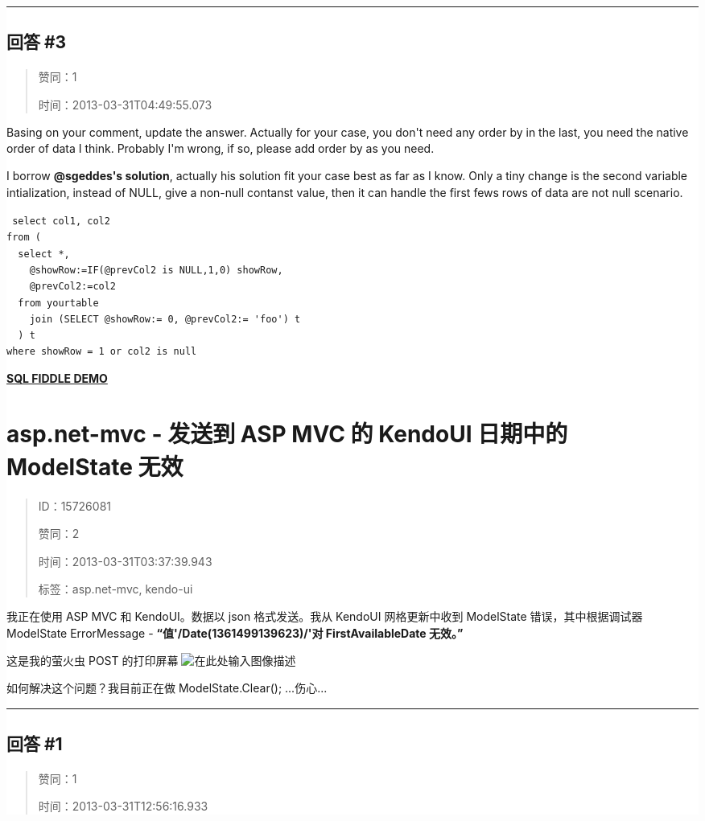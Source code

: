 * * *

## 回答 #3

> 赞同：1
> 
> 时间：2013-03-31T04:49:55.073

Basing on your comment, update the answer. Actually for your case, you don't need any order by in the last, you need the native order of data I think. Probably I'm wrong, if so, please add order by as you need.

I borrow **@sgeddes's solution**, actually his solution fit your case best as far as I know. Only a tiny change is the second variable intialization, instead of NULL, give a non-null contanst value, then it can handle the first fews rows of data are not null scenario.

```
 select col1, col2 
from (
  select *,
    @showRow:=IF(@prevCol2 is NULL,1,0) showRow,
    @prevCol2:=col2
  from yourtable
    join (SELECT @showRow:= 0, @prevCol2:= 'foo') t
  ) t
where showRow = 1 or col2 is null 
```

**[SQL FIDDLE DEMO](http://sqlfiddle.com/#!2/6d71d/1)**

# asp.net-mvc - 发送到 ASP MVC 的 KendoUI 日期中的 ModelState 无效

> ID：15726081
> 
> 赞同：2
> 
> 时间：2013-03-31T03:37:39.943
> 
> 标签：asp.net-mvc, kendo-ui

我正在使用 ASP MVC 和 KendoUI。数据以 json 格式发送。我从 KendoUI 网格更新中收到 ModelState 错误，其中根据调试器 ModelState ErrorMessage - **“值'/Date(1361499139623)/'对 FirstAvailableDate 无效。”**

这是我的萤火虫 POST 的打印屏幕 ![在此处输入图像描述](https://i.stack.imgur.com/q93xn.jpg)

如何解决这个问题？我目前正在做 ModelState.Clear(); ...伤心...

* * *

## 回答 #1

> 赞同：1
> 
> 时间：2013-03-31T12:56:16.933

